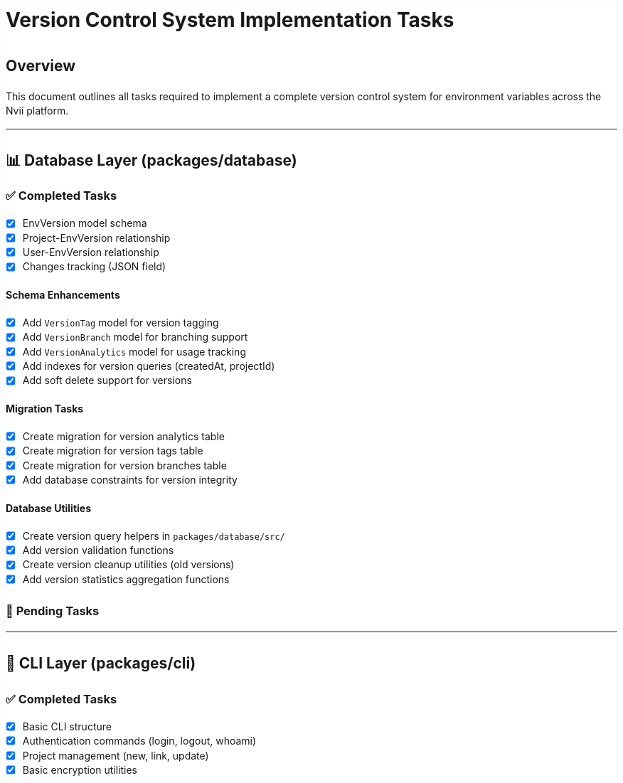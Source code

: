 # Version Control System Implementation Tasks

## Overview

This document outlines all tasks required to implement a complete version control system for environment variables across the Nvii platform.

---

## 📊 **Database Layer (packages/database)**

### ✅ **Completed Tasks**

- [x] EnvVersion model schema
- [x] Project-EnvVersion relationship
- [x] User-EnvVersion relationship
- [x] Changes tracking (JSON field)

#### **Schema Enhancements**

- [x] Add `VersionTag` model for version tagging
- [x] Add `VersionBranch` model for branching support
- [x] Add `VersionAnalytics` model for usage tracking
- [x] Add indexes for version queries (createdAt, projectId)
- [x] Add soft delete support for versions

#### **Migration Tasks**

- [x] Create migration for version analytics table
- [x] Create migration for version tags table
- [x] Create migration for version branches table
- [x] Add database constraints for version integrity

#### **Database Utilities**

- [x] Create version query helpers in `packages/database/src/`
- [x] Add version validation functions
- [x] Create version cleanup utilities (old versions)
- [x] Add version statistics aggregation functions

### 🔄 **Pending Tasks**

---

## 🔧 **CLI Layer (packages/cli)**

### ✅ **Completed Tasks**

- [x] Basic CLI structure
- [x] Authentication commands (login, logout, whoami)
- [x] Project management (new, link, update)
- [x] Basic encryption utilities

